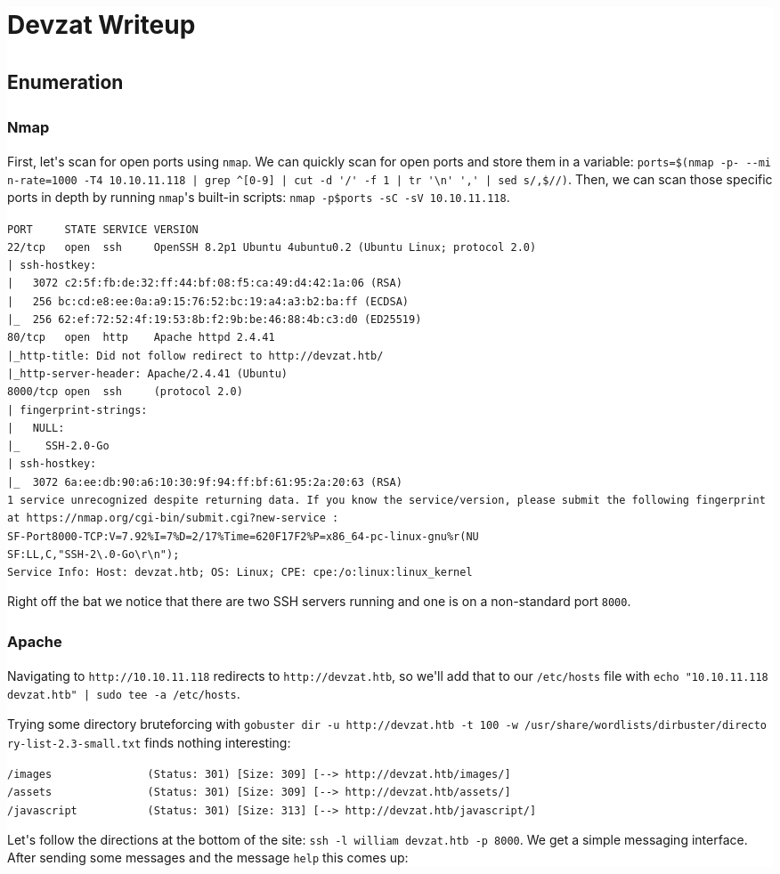 # Devzat Writeup

## Enumeration

### Nmap

First, let's scan for open ports using `nmap`. We can quickly scan for open ports and store them in a variable: `ports=$(nmap -p- --min-rate=1000 -T4 10.10.11.118 | grep ^[0-9] | cut -d '/' -f 1 | tr '\n' ',' | sed s/,$//)`. Then, we can scan those specific ports in depth by running `nmap`'s built-in scripts: `nmap -p$ports -sC -sV 10.10.11.118`.

```
PORT     STATE SERVICE VERSION
22/tcp   open  ssh     OpenSSH 8.2p1 Ubuntu 4ubuntu0.2 (Ubuntu Linux; protocol 2.0)
| ssh-hostkey: 
|   3072 c2:5f:fb:de:32:ff:44:bf:08:f5:ca:49:d4:42:1a:06 (RSA)
|   256 bc:cd:e8:ee:0a:a9:15:76:52:bc:19:a4:a3:b2:ba:ff (ECDSA)
|_  256 62:ef:72:52:4f:19:53:8b:f2:9b:be:46:88:4b:c3:d0 (ED25519)
80/tcp   open  http    Apache httpd 2.4.41
|_http-title: Did not follow redirect to http://devzat.htb/
|_http-server-header: Apache/2.4.41 (Ubuntu)
8000/tcp open  ssh     (protocol 2.0)
| fingerprint-strings: 
|   NULL: 
|_    SSH-2.0-Go
| ssh-hostkey: 
|_  3072 6a:ee:db:90:a6:10:30:9f:94:ff:bf:61:95:2a:20:63 (RSA)
1 service unrecognized despite returning data. If you know the service/version, please submit the following fingerprint at https://nmap.org/cgi-bin/submit.cgi?new-service :
SF-Port8000-TCP:V=7.92%I=7%D=2/17%Time=620F17F2%P=x86_64-pc-linux-gnu%r(NU
SF:LL,C,"SSH-2\.0-Go\r\n");
Service Info: Host: devzat.htb; OS: Linux; CPE: cpe:/o:linux:linux_kernel
```

Right off the bat we notice that there are two SSH servers running and one is on a non-standard port `8000`.

### Apache

Navigating to `http://10.10.11.118` redirects to `http://devzat.htb`, so we'll add that to our `/etc/hosts` file with `echo "10.10.11.118 devzat.htb" | sudo tee -a /etc/hosts`.

Trying some directory bruteforcing with `gobuster dir -u http://devzat.htb -t 100 -w /usr/share/wordlists/dirbuster/directory-list-2.3-small.txt` finds nothing interesting:

```
/images               (Status: 301) [Size: 309] [--> http://devzat.htb/images/]
/assets               (Status: 301) [Size: 309] [--> http://devzat.htb/assets/]
/javascript           (Status: 301) [Size: 313] [--> http://devzat.htb/javascript/]
```

Let's follow the directions at the bottom of the site: `ssh -l william devzat.htb -p 8000`. We get a simple messaging interface. After sending some messages and the message `help` this comes up:
